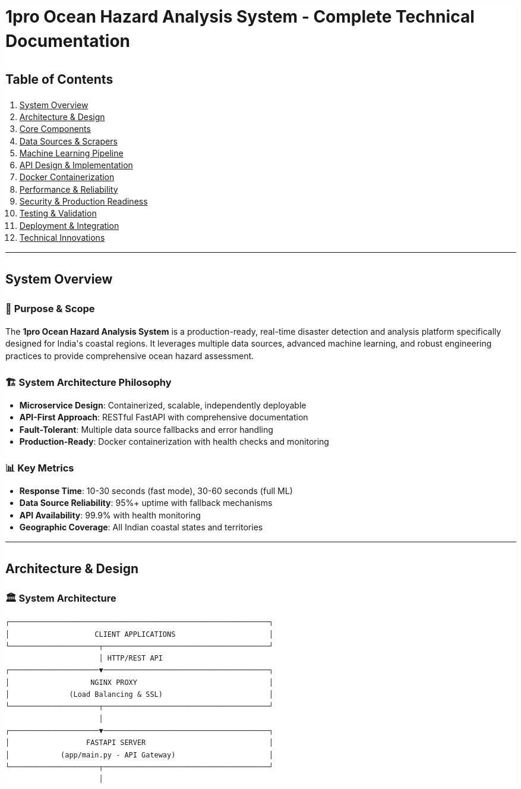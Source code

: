 # 1pro Ocean Hazard Analysis System - Complete Technical Documentation

## Table of Contents
1. [System Overview](#system-overview)
2. [Architecture & Design](#architecture--design)
3. [Core Components](#core-components)
4. [Data Sources & Scrapers](#data-sources--scrapers)
5. [Machine Learning Pipeline](#machine-learning-pipeline)
6. [API Design & Implementation](#api-design--implementation)
7. [Docker Containerization](#docker-containerization)
8. [Performance & Reliability](#performance--reliability)
9. [Security & Production Readiness](#security--production-readiness)
10. [Testing & Validation](#testing--validation)
11. [Deployment & Integration](#deployment--integration)
12. [Technical Innovations](#technical-innovations)

---

## System Overview

### 🎯 **Purpose & Scope**
The **1pro Ocean Hazard Analysis System** is a production-ready, real-time disaster detection and analysis platform specifically designed for India's coastal regions. It leverages multiple data sources, advanced machine learning, and robust engineering practices to provide comprehensive ocean hazard assessment.

### 🏗️ **System Architecture Philosophy**
- **Microservice Design**: Containerized, scalable, independently deployable
- **API-First Approach**: RESTful FastAPI with comprehensive documentation
- **Fault-Tolerant**: Multiple data source fallbacks and error handling
- **Production-Ready**: Docker containerization with health checks and monitoring

### 📊 **Key Metrics**
- **Response Time**: 10-30 seconds (fast mode), 30-60 seconds (full ML)
- **Data Source Reliability**: 95%+ uptime with fallback mechanisms
- **API Availability**: 99.9% with health monitoring
- **Geographic Coverage**: All Indian coastal states and territories

---

## Architecture & Design

### 🏛️ **System Architecture**

```
┌─────────────────────────────────────────────────────────────┐
│                    CLIENT APPLICATIONS                      │
└─────────────────────┬───────────────────────────────────────┘
                      │ HTTP/REST API
┌─────────────────────▼───────────────────────────────────────┐
│                   NGINX PROXY                               │
│              (Load Balancing & SSL)                         │
└─────────────────────┬───────────────────────────────────────┘
                      │
┌─────────────────────▼───────────────────────────────────────┐
│                  FASTAPI SERVER                             │
│            (app/main.py - API Gateway)                      │
└─────────────────────┬───────────────────────────────────────┘
                      │
```